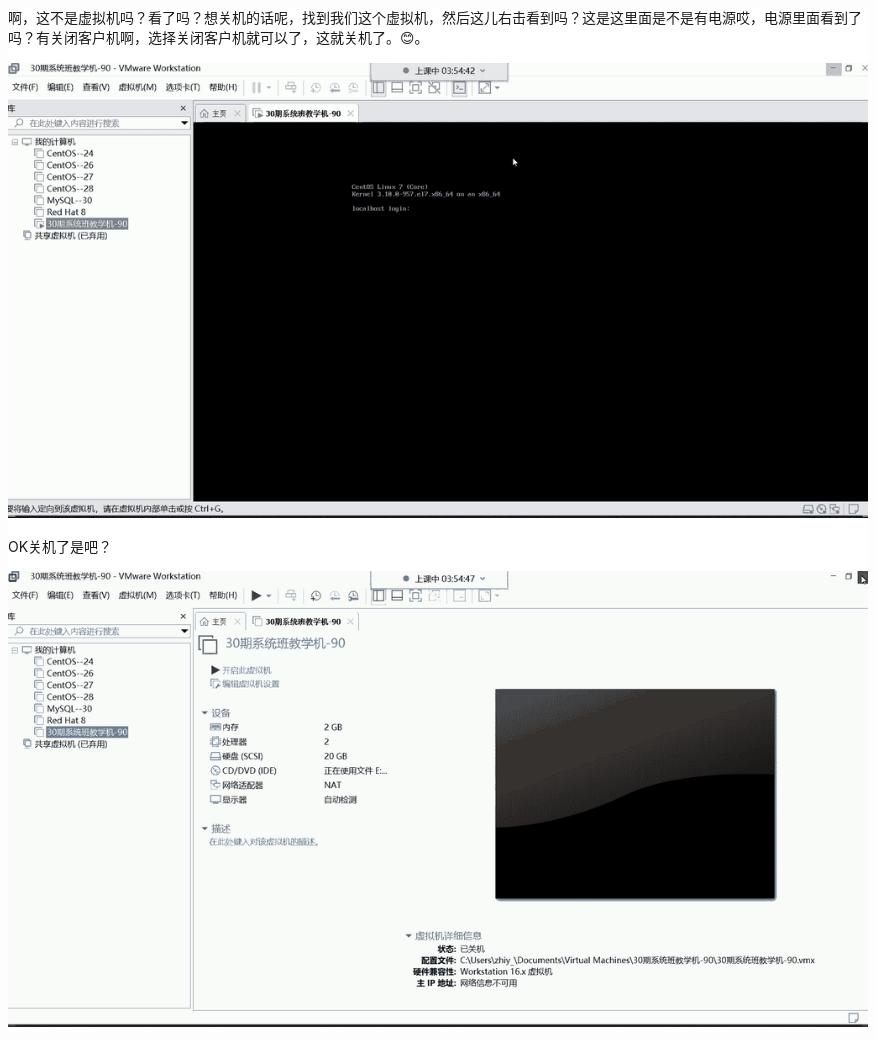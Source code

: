 啊，这不是虚拟机吗？看了吗？想关机的话呢，找到我们这个虚拟机，然后这儿右击看到吗？这是这里面是不是有电源哎，电源里面看到了吗？有关闭客户机啊，选择关闭客户机就可以了，这就关机了。😊。



![](img/32e327974f7a4779674c36f73f52252b_15.png)

OK关机了是吧？

![](img/32e327974f7a4779674c36f73f52252b_17.png)
